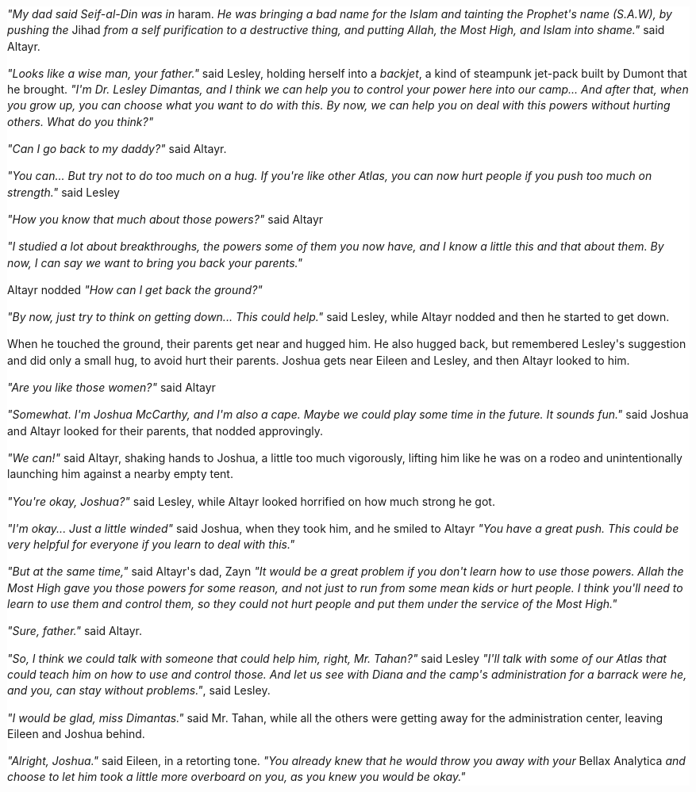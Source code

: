 _"My dad said Seif-al-Din was in_ haram. _He was bringing a bad name for the Islam and tainting the Prophet's name (S.A.W), by pushing the_ Jihad _from a self purification to a destructive thing, and putting Allah, the Most High, and Islam into shame."_ said Altayr.

_"Looks like a wise man, your father."_ said Lesley, holding herself into a _backjet_, a kind of steampunk jet-pack built by Dumont that he brought. _"I'm Dr. Lesley Dimantas, and I think we can help you to control your power here into our camp... And after that, when you grow up, you can choose what you want to do with this. By now, we can help you on deal with this powers without hurting others. What do you think?"_

_"Can I go back to my daddy?"_ said Altayr.

_"You can... But try not to do too much on a hug. If you're like other Atlas, you can now hurt people if you push too much on strength."_ said Lesley

_"How you know that much about those powers?"_ said Altayr

_"I studied a lot about breakthroughs, the powers some of them you now have, and I know a little this and that about them. By now, I can say we want to bring you back your parents."_

Altayr nodded _"How can I get back the ground?"_

_"By now, just try to think on getting down... This could help."_ said Lesley, while Altayr nodded and then he started to get down.

When he touched the ground, their parents get near and hugged him. He also hugged back, but remembered Lesley's suggestion and did only a small hug, to avoid hurt their parents. Joshua gets near Eileen and Lesley, and then Altayr looked to him.

_"Are you like those women?"_ said Altayr

_"Somewhat. I'm Joshua McCarthy, and I'm also a cape. Maybe we could play some time in the future. It sounds fun."_ said Joshua and Altayr looked for their parents, that nodded approvingly.

_"We can!"_ said Altayr, shaking hands to Joshua, a little too much vigorously, lifting him like he was on a rodeo and unintentionally launching him against a nearby empty tent.

_"You're okay, Joshua?"_ said Lesley, while Altayr looked horrified on how much strong he got.

_"I'm okay... Just a little winded"_ said Joshua, when they took him, and he smiled to Altayr _"You have a great push. This could be very helpful for everyone if you learn to deal with this."_

_"But at the same time,"_ said Altayr's dad, Zayn _"It would be a great problem if you don't learn how to use those powers. Allah the Most High gave you those powers for some reason, and not just to run from some mean kids or hurt people. I think you'll need to learn to use them and control them, so they could not hurt people and put them under the service of the Most High."_

_"Sure, father."_ said Altayr.

_"So, I think we could talk with someone that could help him, right, Mr. Tahan?"_ said Lesley _"I'll talk with some of our Atlas that could teach him on how to use and control those. And let us see with Diana and the camp's administration for a barrack were he, and you, can stay without problems."_, said Lesley.

_"I would be glad, miss Dimantas."_ said Mr. Tahan, while all the others were getting away for the administration center, leaving Eileen and Joshua behind.

_"Alright, Joshua."_ said Eileen, in a retorting tone. _"You already knew that he would throw you away with your_ Bellax Analytica _and choose to let him took a little more overboard on you, as you knew you would be okay."_
